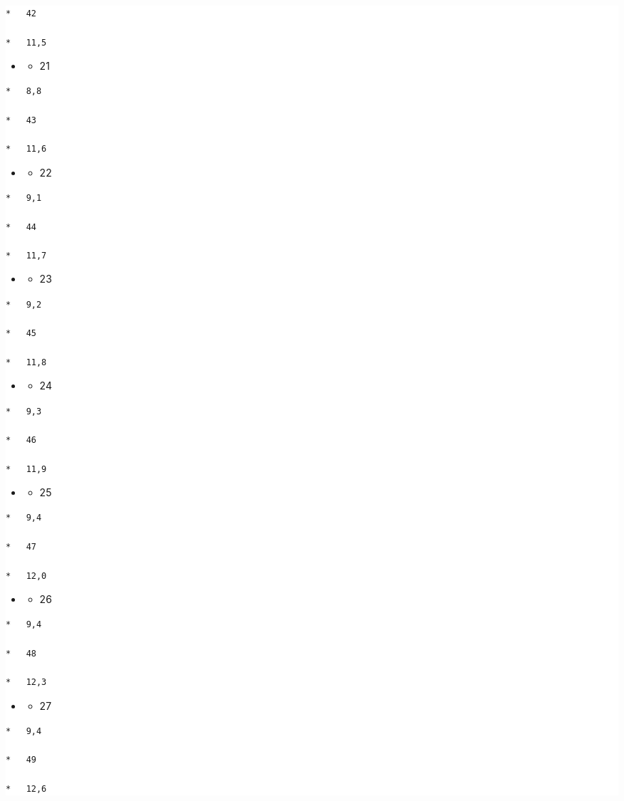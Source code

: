     *   42

    *   11,5


*    *   21

    *   8,8

    *   43

    *   11,6


*    *   22

    *   9,1

    *   44

    *   11,7


*    *   23

    *   9,2

    *   45

    *   11,8


*    *   24

    *   9,3

    *   46

    *   11,9


*    *   25

    *   9,4

    *   47

    *   12,0


*    *   26

    *   9,4

    *   48

    *   12,3


*    *   27

    *   9,4

    *   49

    *   12,6

